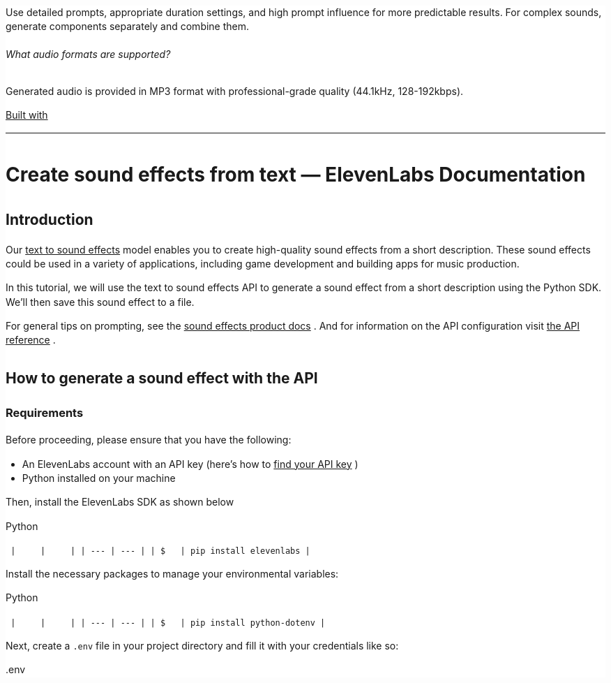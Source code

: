 Use detailed prompts, appropriate duration settings, and high prompt influence for more predictable results. For complex sounds, generate components separately and combine them.

###### What audio formats are supported?

Generated audio is provided in MP3 format with professional-grade quality (44.1kHz, 128-192kbps).

[Built with](https://buildwithfern.com/?utm_campaign=buildWith&utm_medium=docs&utm_source=elevenlabs.io)

---

# Create sound effects from text — ElevenLabs Documentation

## Introduction

Our [text to sound effects](https://elevenlabs.io/sound-effects)
model enables you to create high-quality sound effects from a short description. These sound effects could be used in a variety of applications, including game development and building apps for music production.

In this tutorial, we will use the text to sound effects API to generate a sound effect from a short description using the Python SDK. We’ll then save this sound effect to a file.

For general tips on prompting, see the [sound effects product docs](/docs/product/sound-effects/overview)
. And for information on the API configuration visit [the API reference](/docs/api-reference/sound-generation)
.

## How to generate a sound effect with the API

### Requirements

Before proceeding, please ensure that you have the following:

- An ElevenLabs account with an API key (here’s how to [find your API key](/docs/api-reference/authentication)
  )
- Python installed on your machine

Then, install the ElevenLabs SDK as shown below

Python

`  |     |     | | --- | --- | | $   | pip install elevenlabs |    `

Install the necessary packages to manage your environmental variables:

Python

`  |     |     | | --- | --- | | $   | pip install python-dotenv |    `

Next, create a `.env` file in your project directory and fill it with your credentials like so:

.env
